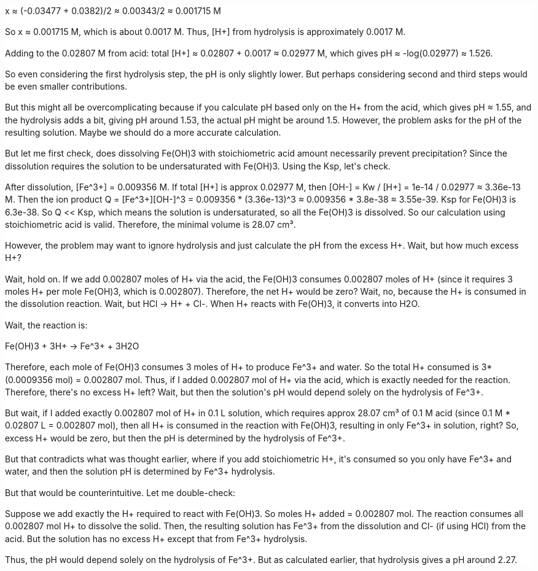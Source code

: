 x ≈ (-0.03477 + 0.0382)/2 ≈ 0.00343/2 ≈ 0.001715 M

So x ≈ 0.001715 M, which is about 0.0017 M. Thus, [H+] from hydrolysis is approximately 0.0017 M.

Adding to the 0.02807 M from acid: total [H+] ≈ 0.02807 + 0.0017 ≈ 0.02977 M, which gives pH ≈ -log(0.02977) ≈ 1.526.

So even considering the first hydrolysis step, the pH is only slightly lower. But perhaps considering second and third steps would be even smaller contributions.

But this might all be overcomplicating because if you calculate pH based only on the H+ from the acid, which gives pH ≈ 1.55, and the hydrolysis adds a bit, giving pH around 1.53, the actual pH might be around 1.5. However, the problem asks for the pH of the resulting solution. Maybe we should do a more accurate calculation.

But let me first check, does dissolving Fe(OH)3 with stoichiometric acid amount necessarily prevent precipitation? Since the dissolution requires the solution to be undersaturated with Fe(OH)3. Using the Ksp, let's check.

After dissolution, [Fe^3+] = 0.009356 M. If total [H+] is approx 0.02977 M, then [OH-] = Kw / [H+] = 1e-14 / 0.02977 ≈ 3.36e-13 M. Then the ion product Q = [Fe^3+][OH-]^3 = 0.009356 * (3.36e-13)^3 ≈ 0.009356 * 3.8e-38 ≈ 3.55e-39. Ksp for Fe(OH)3 is 6.3e-38. So Q << Ksp, which means the solution is undersaturated, so all the Fe(OH)3 is dissolved. So our calculation using stoichiometric acid is valid. Therefore, the minimal volume is 28.07 cm³.

However, the problem may want to ignore hydrolysis and just calculate the pH from the excess H+. Wait, but how much excess H+?

Wait, hold on. If we add 0.002807 moles of H+ via the acid, the Fe(OH)3 consumes 0.002807 moles of H+ (since it requires 3 moles H+ per mole Fe(OH)3, which is 0.002807). Therefore, the net H+ would be zero? Wait, no, because the H+ is consumed in the dissolution reaction. Wait, but HCl → H+ + Cl-. When H+ reacts with Fe(OH)3, it converts into H2O.

Wait, the reaction is:

Fe(OH)3 + 3H+ → Fe^3+ + 3H2O

Therefore, each mole of Fe(OH)3 consumes 3 moles of H+ to produce Fe^3+ and water. So the total H+ consumed is 3*(0.0009356 mol) = 0.002807 mol. Thus, if I added 0.002807 mol of H+ via the acid, which is exactly needed for the reaction. Therefore, there's no excess H+ left? Wait, but then the solution's pH would depend solely on the hydrolysis of Fe^3+.

But wait, if I added exactly 0.002807 mol of H+ in 0.1 L solution, which requires approx 28.07 cm³ of 0.1 M acid (since 0.1 M * 0.02807 L = 0.002807 mol), then all H+ is consumed in the reaction with Fe(OH)3, resulting in only Fe^3+ in solution, right? So, excess H+ would be zero, but then the pH is determined by the hydrolysis of Fe^3+.

But that contradicts what was thought earlier, where if you add stoichiometric H+, it's consumed so you only have Fe^3+ and water, and then the solution pH is determined by Fe^3+ hydrolysis.

But that would be counterintuitive. Let me double-check:

Suppose we add exactly the H+ required to react with Fe(OH)3. So moles H+ added = 0.002807 mol. The reaction consumes all 0.002807 mol H+ to dissolve the solid. Then, the resulting solution has Fe^3+ from the dissolution and Cl- (if using HCl) from the acid. But the solution has no excess H+ except that from Fe^3+ hydrolysis.

Thus, the pH would depend solely on the hydrolysis of Fe^3+. But as calculated earlier, that hydrolysis gives a pH around 2.27.
